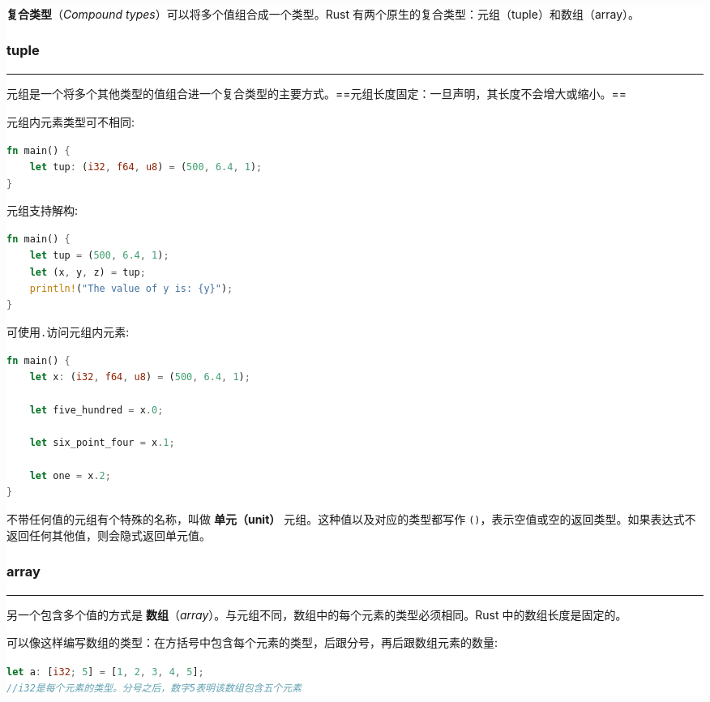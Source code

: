 
**复合类型**（*Compound types*）可以将多个值组合成一个类型。Rust 有两个原生的复合类型：元组（tuple）和数组（array）。



### tuple

---

元组是一个将多个其他类型的值组合进一个复合类型的主要方式。==元组长度固定：一旦声明，其长度不会增大或缩小。==

元组内元素类型可不相同:

~~~rust
fn main() {
    let tup: (i32, f64, u8) = (500, 6.4, 1);
}
~~~

元组支持解构:

~~~rust
fn main() {
    let tup = (500, 6.4, 1);
    let (x, y, z) = tup;
    println!("The value of y is: {y}");
}
~~~

可使用`.`访问元组内元素:

~~~rust
fn main() {
    let x: (i32, f64, u8) = (500, 6.4, 1);

    let five_hundred = x.0;

    let six_point_four = x.1;

    let one = x.2;
}
~~~

不带任何值的元组有个特殊的名称，叫做 **单元（unit）** 元组。这种值以及对应的类型都写作 `()`，表示空值或空的返回类型。如果表达式不返回任何其他值，则会隐式返回单元值。



### array

---

另一个包含多个值的方式是 **数组**（*array*）。与元组不同，数组中的每个元素的类型必须相同。Rust 中的数组长度是固定的。

可以像这样编写数组的类型：在方括号中包含每个元素的类型，后跟分号，再后跟数组元素的数量:

~~~rust
let a: [i32; 5] = [1, 2, 3, 4, 5];
//i32是每个元素的类型。分号之后，数字5表明该数组包含五个元素
~~~
